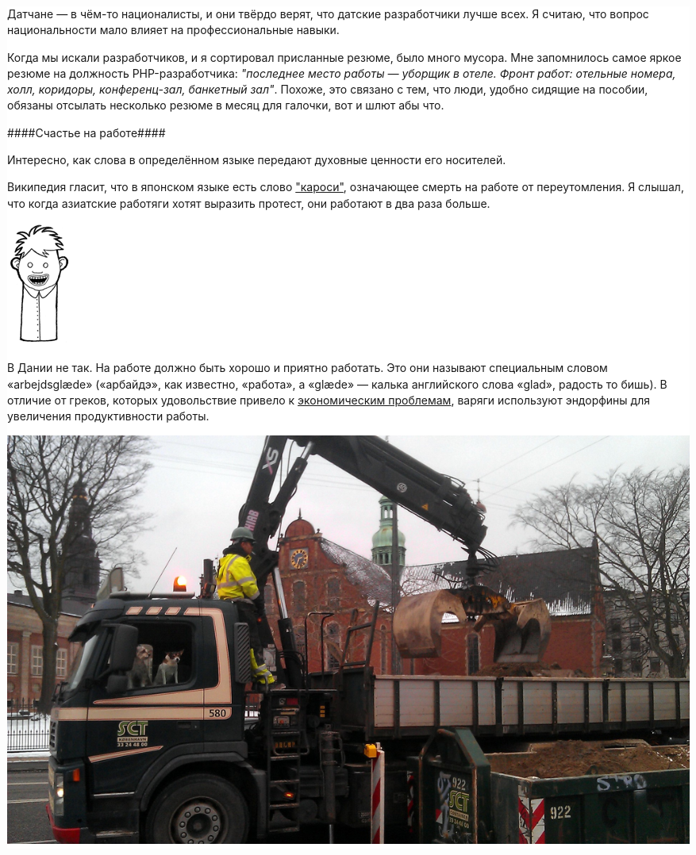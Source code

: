 Датчане — в чём-то националисты, и они твёрдо верят, что датские разработчики лучше всех. Я считаю, что вопрос 
национальности мало влияет на профессиональные навыки.

Когда мы искали разработчиков, и я сортировал присланные резюме, было много мусора. Мне запомнилось самое яркое 
резюме на должность PHP-разработчика: *"последнее место работы — уборщик в отеле. Фронт работ: отельные номера, холл, 
коридоры, конференц-зал, банкетный зал"*. Похоже, это связано с тем, что люди, удобно сидящие на пособии, обязаны отсылать
несколько резюме в месяц для галочки, вот и шлют абы что.

####Счастье на работе####

Интересно, как слова в определённом языке передают духовные ценности его носителей.

Википедия гласит, что в японском языке есть слово ["кароси"](https://ru.wikipedia.org/wiki/%D0%9A%D0%B0%D1%80%D0%BE%D1%81%D0%B8),
означающее смерть на работе от переутомления. Я слышал, 
что когда азиатские работяги хотят выразить протест, они работают в два раза больше.

![/images/karosi.png](/images/karosi.png)

В Дании не так. На работе должно быть хорошо и приятно работать. Это они называют специальным словом «arbejdsglæde»
(«арбайдэ», как известно, «работа», а «glæde» — калька английского слова «glad», радость то бишь). В отличие от греков, 
которых удовольствие привело к [экономическим проблемам](http://m.forbes.ru/article.php?id=48959), варяги используют эндорфины для увеличения продуктивности работы.

![/images/il9%20sch%20na%20rabote.jpg](/images/il9%20sch%20na%20rabote.jpg)
